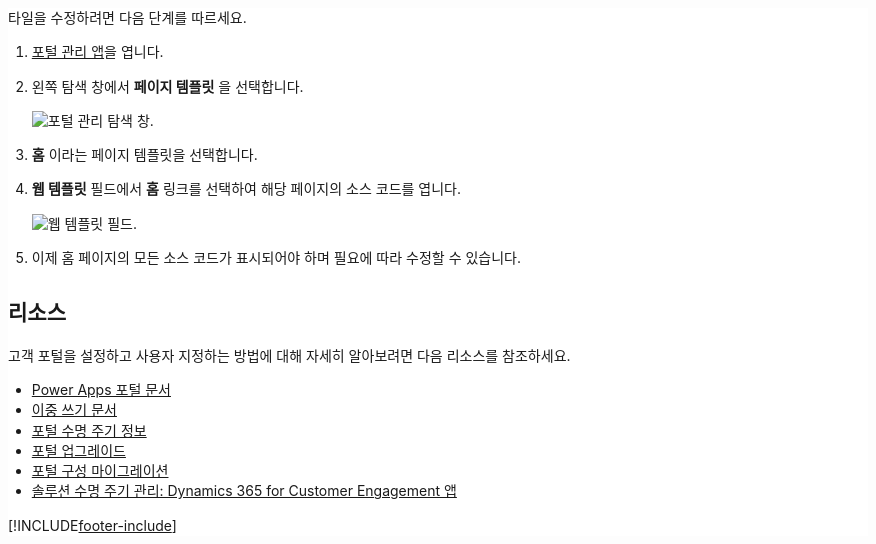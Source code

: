 타일을 수정하려면 다음 단계를 따르세요.

1. [포털 관리 앱](/powerapps/maker/portals/configure/configure-portal)을 엽니다.
1. 왼쪽 탐색 창에서 **페이지 템플릿** 을 선택합니다.

    ![포털 관리 탐색 창.](media/customer-portal-nav.png "포털 관리 탐색 창")

1. **홈** 이라는 페이지 템플릿을 선택합니다.
1. **웹 템플릿** 필드에서 **홈** 링크를 선택하여 해당 페이지의 소스 코드를 엽니다.

    ![웹 템플릿 필드.](media/customer-portal-web-template.png "웹 템플릿 필드")

1. 이제 홈 페이지의 모든 소스 코드가 표시되어야 하며 필요에 따라 수정할 수 있습니다.

## <a name="resources"></a>리소스

고객 포털을 설정하고 사용자 지정하는 방법에 대해 자세히 알아보려면 다음 리소스를 참조하세요.

- [Power Apps 포털 문서](/powerapps/maker/portals/overview)
- [이중 쓰기 문서](../../fin-ops-core/dev-itpro/data-entities/dual-write/dual-write-home-page.md)
- [포털 수명 주기 정보](/powerapps/maker/portals/admin/portal-lifecycle)
- [포털 업그레이드](/powerapps/maker/portals/admin/upgrade-portal)
- [포털 구성 마이그레이션](/powerapps/maker/portals/admin/migrate-portal-configuration)
- [솔루션 수명 주기 관리: Dynamics 365 for Customer Engagement 앱](https://www.microsoft.com/download/details.aspx?id=57777)


[!INCLUDE[footer-include](../../includes/footer-banner.md)]